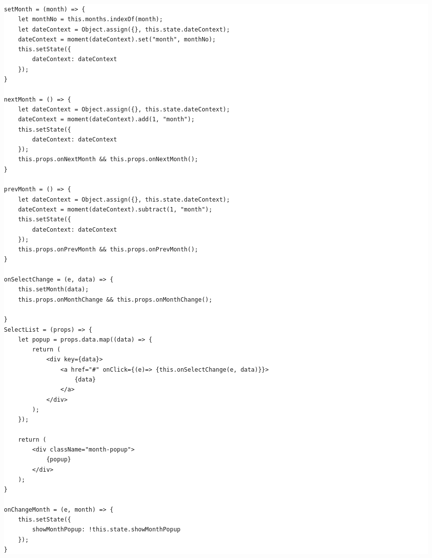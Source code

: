     setMonth = (month) => {
        let monthNo = this.months.indexOf(month);
        let dateContext = Object.assign({}, this.state.dateContext);
        dateContext = moment(dateContext).set("month", monthNo);
        this.setState({
            dateContext: dateContext
        });
    }

    nextMonth = () => {
        let dateContext = Object.assign({}, this.state.dateContext);
        dateContext = moment(dateContext).add(1, "month");
        this.setState({
            dateContext: dateContext
        });
        this.props.onNextMonth && this.props.onNextMonth();
    }

    prevMonth = () => {
        let dateContext = Object.assign({}, this.state.dateContext);
        dateContext = moment(dateContext).subtract(1, "month");
        this.setState({
            dateContext: dateContext
        });
        this.props.onPrevMonth && this.props.onPrevMonth();
    }

    onSelectChange = (e, data) => {
        this.setMonth(data);
        this.props.onMonthChange && this.props.onMonthChange();

    }
    SelectList = (props) => {
        let popup = props.data.map((data) => {
            return (
                <div key={data}>
                    <a href="#" onClick={(e)=> {this.onSelectChange(e, data)}}>
                        {data}
                    </a>
                </div>
            );
        });

        return (
            <div className="month-popup">
                {popup}
            </div>
        );
    }

    onChangeMonth = (e, month) => {
        this.setState({
            showMonthPopup: !this.state.showMonthPopup
        });
    }
